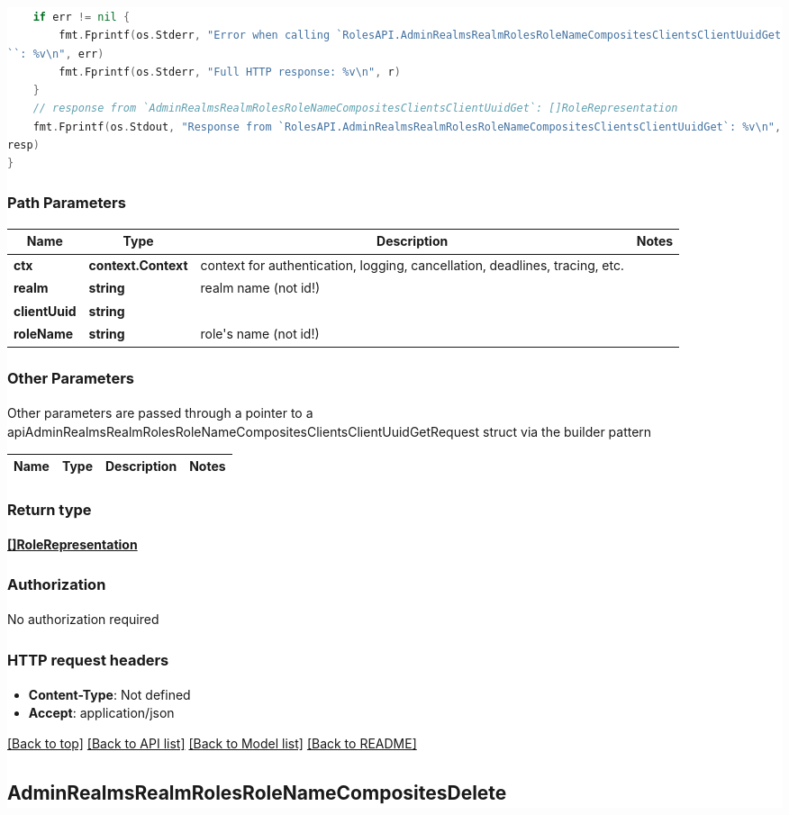 ```go
	if err != nil {
		fmt.Fprintf(os.Stderr, "Error when calling `RolesAPI.AdminRealmsRealmRolesRoleNameCompositesClientsClientUuidGet``: %v\n", err)
		fmt.Fprintf(os.Stderr, "Full HTTP response: %v\n", r)
	}
	// response from `AdminRealmsRealmRolesRoleNameCompositesClientsClientUuidGet`: []RoleRepresentation
	fmt.Fprintf(os.Stdout, "Response from `RolesAPI.AdminRealmsRealmRolesRoleNameCompositesClientsClientUuidGet`: %v\n", resp)
}
```

### Path Parameters


Name | Type | Description  | Notes
------------- | ------------- | ------------- | -------------
**ctx** | **context.Context** | context for authentication, logging, cancellation, deadlines, tracing, etc.
**realm** | **string** | realm name (not id!) | 
**clientUuid** | **string** |  | 
**roleName** | **string** | role&#39;s name (not id!) | 

### Other Parameters

Other parameters are passed through a pointer to a apiAdminRealmsRealmRolesRoleNameCompositesClientsClientUuidGetRequest struct via the builder pattern


Name | Type | Description  | Notes
------------- | ------------- | ------------- | -------------




### Return type

[**[]RoleRepresentation**](RoleRepresentation.md)

### Authorization

No authorization required

### HTTP request headers

- **Content-Type**: Not defined
- **Accept**: application/json

[[Back to top]](#) [[Back to API list]](../README.md#documentation-for-api-endpoints)
[[Back to Model list]](../README.md#documentation-for-models)
[[Back to README]](../README.md)


## AdminRealmsRealmRolesRoleNameCompositesDelete
